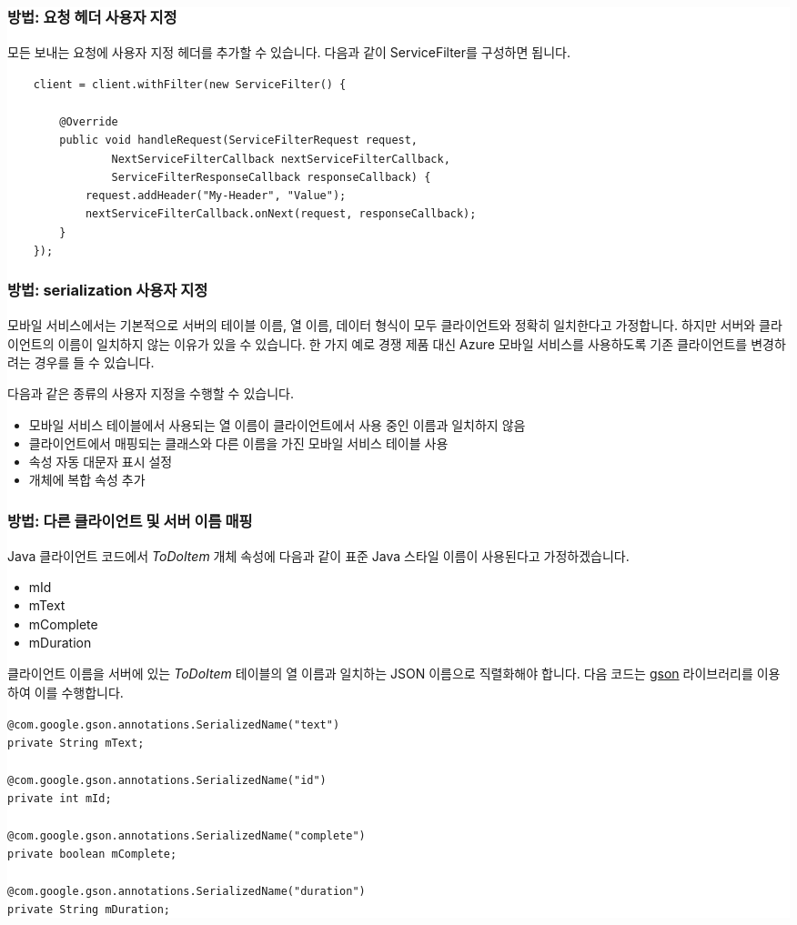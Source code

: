 ### <a name="headers"></a>방법: 요청 헤더 사용자 지정

모든 보내는 요청에 사용자 지정 헤더를 추가할 수 있습니다. 다음과 같이 ServiceFilter를 구성하면 됩니다.

		client = client.withFilter(new ServiceFilter() {
		
		    @Override
		    public void handleRequest(ServiceFilterRequest request,
					NextServiceFilterCallback nextServiceFilterCallback,
		        	ServiceFilterResponseCallback responseCallback) {
		        request.addHeader("My-Header", "Value");      
		        nextServiceFilterCallback.onNext(request, responseCallback);
		    }
		});


### <a name="serialization"></a>방법: serialization 사용자 지정

모바일 서비스에서는 기본적으로 서버의 테이블 이름, 열 이름, 데이터 형식이 모두 클라이언트와 정확히 일치한다고 가정합니다. 하지만 서버와 클라이언트의 이름이 일치하지 않는 이유가 있을 수 있습니다. 한 가지 예로 경쟁 제품 대신 Azure 모바일 서비스를 사용하도록 기존 클라이언트를 변경하려는 경우를 들 수 있습니다.

다음과 같은 종류의 사용자 지정을 수행할 수 있습니다.
<ul>
<li>
모바일 서비스 테이블에서 사용되는 열 이름이 클라이언트에서 사용 중인 이름과 일치하지 않음</li>

<li>클라이언트에서 매핑되는 클래스와 다른 이름을 가진 모바일 서비스 테이블 사용</li>
<li>속성 자동 대문자 표시 설정</li>

<li>개체에 복합 속성 추가</li>

</ul>

### <a name="columns"></a>방법: 다른 클라이언트 및 서버 이름 매핑

Java 클라이언트 코드에서 *ToDoItem* 개체 속성에 다음과 같이 표준 Java 스타일 이름이 사용된다고 가정하겠습니다. 
<ul>
<li>mId</li>
<li>mText</li>
<li>mComplete</li>
<li>mDuration</li>

</ul>

클라이언트 이름을 서버에 있는 *ToDoItem* 테이블의 열 이름과 일치하는 JSON 이름으로 직렬화해야 합니다. 다음 코드는 <a href=" http://go.microsoft.com/fwlink/p/?LinkId=290801" target="_blank">gson</a> 라이브러리를 이용하여 이를 수행합니다.

	@com.google.gson.annotations.SerializedName("text")
	private String mText;

	@com.google.gson.annotations.SerializedName("id")
	private int mId;

	@com.google.gson.annotations.SerializedName("complete")
	private boolean mComplete;
 
	@com.google.gson.annotations.SerializedName("duration")
	private String mDuration;
